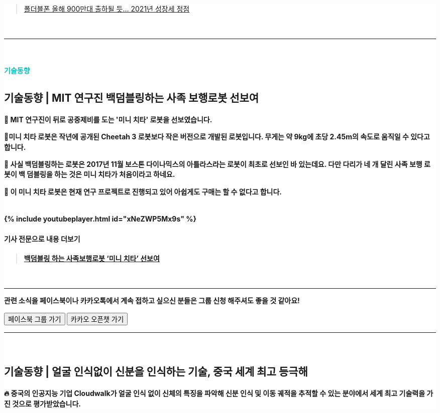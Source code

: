 > [폴더블폰 올해 900만대 출하될 듯… 2021년 성장세 정점](https://news.naver.com/main/read.nhn?mode=LSD&mid=shm&sid1=105&oid=417&aid=0000386700)

<br>


- - -

<br>

#### <a name="tech"></a><span style = "color: #00c3bd">기술동향</span>


## <a name="mitrobot_Tech_03_08"></a>기술동향 | MIT 연구진 백덤블링하는 사족 보행로봇 선보여

<strong> 🤖 MIT 연구진이 뒤로 공중제비를 도는 '미니 치타' 로봇을 선보였습니다.

📍미니 치타 로봇은 작년에 공개된 Cheetah 3 로봇보다 작은 버전으로 개발된 로봇입니다. 
무게는 약 9kg에 초당 2.45m의 속도로 움직일 수 있다고 합니다. 

📍 사실 백덤블링하는 로봇은 2017년 11월 보스톤 다이나믹스의 아틀라스라는 로봇이 최초로 선보인 바 있는데요. 
다만 다리가 네 개 달린 사족 보행 로봇이 백 덤블링을 하는 것은 미니 치타가 처음이라고 하네요.

📍 이 미니 치타 로봇은 현재 연구 프로젝트로 진행되고 있어 아쉽게도 구매는 할 수 없다고 합니다.

<br>
{% include youtubeplayer.html id="xNeZWP5Mx9s" %}

<br>


#### 기사 전문으로 내용 더보기

> [백덤블링 하는 사족보행로봇 ‘미니 치타’ 선보여](https://news.naver.com/main/read.nhn?mode=LSD&mid=shm&sid1=105&oid=092&aid=0002157318)

<br>


- - - 


관련 소식을 페이스북이나 카카오톡에서 계속 접하고 싶으신 분들은 그룹 신청 해주셔도 좋을 것 같아요!

<a class="button_post_a" href="https://www.facebook.com/groups/2025149054465611/?ref=group_browse_new" onclick="ga('send', 'event', 'post', 'click', 'facebook');" ><button class="button_post_refer">페이스북 그룹 가기</button></a>
<a class="button_post_a" href="https://goo.gl/forms/wf7tAS667BXFi04k2" onclick="ga('send', 'event', 'post', 'click', 'kakao');" ><button class="button_post_refer" >카카오 오픈챗 가기</button></a>

- - -

<br>

## <a name="chinafacedetect_Tech_03_08"></a>기술동향 | 얼굴 인식없이 신분을 인식하는 기술, 중국 세계 최고 등극해

<strong> 🔥 중국의 인공지능 기업 Cloudwalk가 얼굴 인식 없이 신체의 특징을 파악해 신분 인식 및 이동 궤적을 추적할 수 있는 분야에서 세계 최고 기술력을 가진 것으로 평가받았습니다.</strong>
